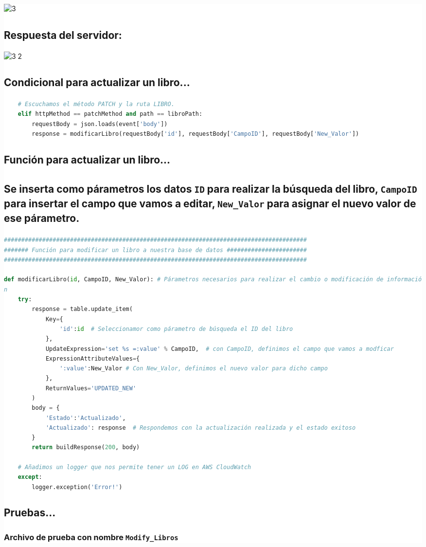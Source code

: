   ![3](https://user-images.githubusercontent.com/43013600/191563731-5e168b56-1902-49ff-97ee-39da4e41ee81.png)
  
  ## Respuesta del servidor:  
  
![3 2](https://user-images.githubusercontent.com/43013600/191564451-eb448d45-3586-4bfa-89eb-66e2120dd9cb.png)  

## Condicional para actualizar un libro...
```Python
    # Escuchamos el método PATCH y la ruta LIBRO.
    elif httpMethod == patchMethod and path == libroPath:
        requestBody = json.loads(event['body'])
        response = modificarLibro(requestBody['id'], requestBody['CampoID'], requestBody['New_Valor'])
```
## Función para actualizar un libro...  
## Se inserta como párametros los datos ```ID``` para realizar la búsqueda del libro, ```CampoID```para insertar el campo que vamos a editar, ```New_Valor``` para asignar el nuevo valor de ese párametro.  
```Python
#######################################################################################
####### Función para modificar un libro a nuestra base de datos #######################
#######################################################################################

def modificarLibro(id, CampoID, New_Valor): # Párametros necesarios para realizar el cambio o modificación de información
    try:
        response = table.update_item(
            Key={
                'id':id  # Seleccionamor como párametro de búsqueda el ID del libro
            },
            UpdateExpression='set %s =:value' % CampoID,  # con CampoID, definimos el campo que vamos a modficar
            ExpressionAttributeValues={
                ':value':New_Valor # Con New_Valor, definimos el nuevo valor para dicho campo
            },
            ReturnValues='UPDATED_NEW'
        )
        body = {
            'Estado':'Actualizado',
            'Actualizado': response  # Respondemos con la actualización realizada y el estado exitoso
        }
        return buildResponse(200, body)

    # Añadimos un logger que nos permite tener un LOG en AWS CloudWatch
    except:
        logger.exception('Error!')
```  
## Pruebas...  
### Archivo de prueba con nombre ```Modify_Libros```
